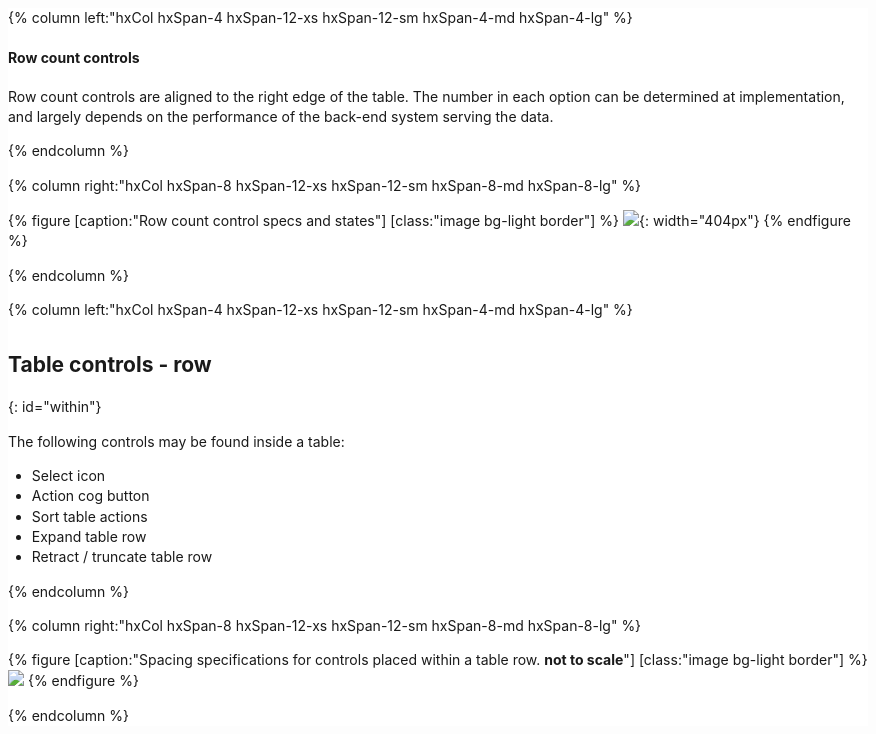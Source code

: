 </div>

<div class="hxRow"  markdown="1">

{% column left:"hxCol hxSpan-4 hxSpan-12-xs hxSpan-12-sm hxSpan-4-md hxSpan-4-lg" %}

#### Row count controls

Row count controls are aligned to the right edge of the table.  The number in each option can be determined at implementation, and largely depends on the performance of the back-end system serving the data.

{% endcolumn %}

{% column right:"hxCol hxSpan-8 hxSpan-12-xs hxSpan-12-sm hxSpan-8-md hxSpan-8-lg" %}

{% figure [caption:"Row count control specs and states"] [class:"image bg-light border"] %}
![]({{site.url}}/assets/images/components/tables/controls-tables/table-controls-pagination-row-count-controls.png){: width="404px"}
{% endfigure %}

{% endcolumn %}

</div>

</section>

<section class="static-section" markdown="1">

<div class="hxRow"  markdown="1">

{% column left:"hxCol hxSpan-4 hxSpan-12-xs hxSpan-12-sm hxSpan-4-md hxSpan-4-lg" %}

## Table controls - row
{: id="within"}

The following controls may be found inside a table:

- Select icon
- Action cog button
- Sort table actions
- Expand table row
- Retract / truncate table row

{% endcolumn %}

{% column right:"hxCol hxSpan-8 hxSpan-12-xs hxSpan-12-sm hxSpan-8-md hxSpan-8-lg" %}

{% figure [caption:"Spacing specifications for controls placed within a table row. **not to scale**"] [class:"image bg-light border"] %}
![]({{site.url}}/assets/images/components/tables/controls-tables/tables-controls-within.svg)
{% endfigure %}

{% endcolumn %}

</div>

</section>

<section class="static-section" markdown="1">
